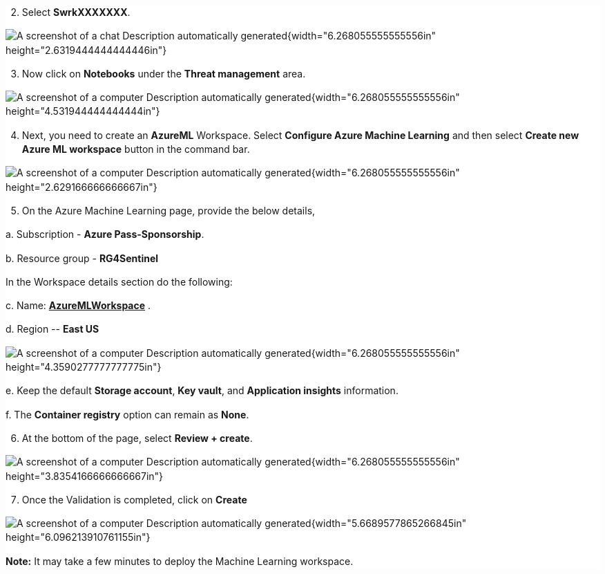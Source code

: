 2.  Select **SwrkXXXXXXX**.

![A screenshot of a chat Description automatically
generated](./media/image2.png){width="6.268055555555556in"
height="2.6319444444444446in"}

3.  Now click on **Notebooks** under the **Threat management** area.

![A screenshot of a computer Description automatically
generated](./media/image3.png){width="6.268055555555556in"
height="4.531944444444444in"}

4.  Next, you need to create an **AzureML** Workspace.
    Select **Configure Azure Machine Learning** and then select **Create
    new Azure ML workspace** button in the command bar.

![A screenshot of a computer Description automatically
generated](./media/image4.png){width="6.268055555555556in"
height="2.629166666666667in"}

5.  On the Azure Machine Learning page, provide the below details,

a\. Subscription - **Azure Pass-Sponsorship**.

b\. Resource group - **RG4Sentinel**

In the Workspace details section do the following:

c\. Name: [**AzureMLWorkspace**](urn:gd:lg:a:send-vm-keys) .

d\. Region \-- **East US**

![A screenshot of a computer Description automatically
generated](./media/image5.png){width="6.268055555555556in"
height="4.3590277777777775in"}

e\. Keep the default **Storage account**, **Key vault**,
and **Application insights** information.

f\. The **Container registry** option can remain as **None**.

6.  At the bottom of the page, select **Review + create**.

![A screenshot of a computer Description automatically
generated](./media/image6.png){width="6.268055555555556in"
height="3.8354166666666667in"}

7.  Once the Validation is completed, click on **Create**

![A screenshot of a computer Description automatically
generated](./media/image7.png){width="5.6689577865266845in"
height="6.096213910761155in"}

**Note:** It may take a few minutes to deploy the Machine Learning
workspace.
